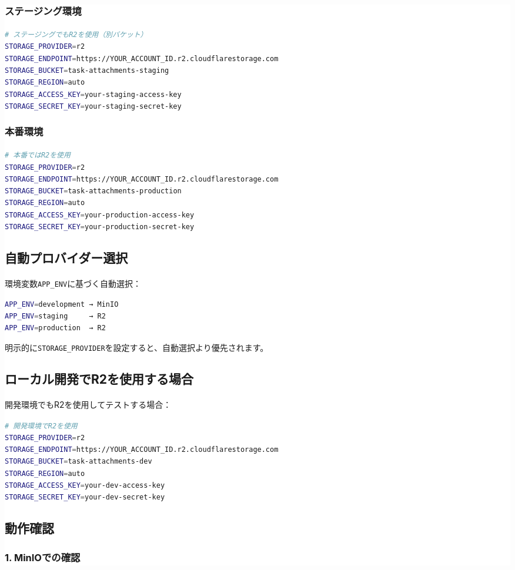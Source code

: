 ### ステージング環境

```bash
# ステージングでもR2を使用（別バケット）
STORAGE_PROVIDER=r2
STORAGE_ENDPOINT=https://YOUR_ACCOUNT_ID.r2.cloudflarestorage.com
STORAGE_BUCKET=task-attachments-staging
STORAGE_REGION=auto
STORAGE_ACCESS_KEY=your-staging-access-key
STORAGE_SECRET_KEY=your-staging-secret-key
```

### 本番環境

```bash
# 本番ではR2を使用
STORAGE_PROVIDER=r2
STORAGE_ENDPOINT=https://YOUR_ACCOUNT_ID.r2.cloudflarestorage.com
STORAGE_BUCKET=task-attachments-production
STORAGE_REGION=auto
STORAGE_ACCESS_KEY=your-production-access-key
STORAGE_SECRET_KEY=your-production-secret-key
```

## 自動プロバイダー選択

環境変数`APP_ENV`に基づく自動選択：

```bash
APP_ENV=development → MinIO
APP_ENV=staging     → R2
APP_ENV=production  → R2
```

明示的に`STORAGE_PROVIDER`を設定すると、自動選択より優先されます。

## ローカル開発でR2を使用する場合

開発環境でもR2を使用してテストする場合：

```bash
# 開発環境でR2を使用
STORAGE_PROVIDER=r2
STORAGE_ENDPOINT=https://YOUR_ACCOUNT_ID.r2.cloudflarestorage.com
STORAGE_BUCKET=task-attachments-dev
STORAGE_REGION=auto
STORAGE_ACCESS_KEY=your-dev-access-key
STORAGE_SECRET_KEY=your-dev-secret-key
```

## 動作確認

### 1. MinIOでの確認
